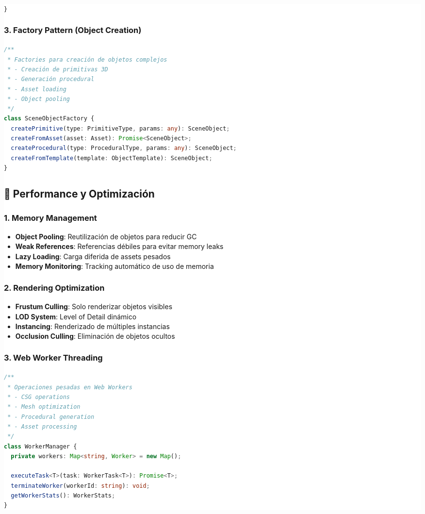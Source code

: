 ```typescript
}
```

### 3. **Factory Pattern (Object Creation)**
```typescript
/**
 * Factories para creación de objetos complejos
 * - Creación de primitivas 3D
 * - Generación procedural
 * - Asset loading
 * - Object pooling
 */
class SceneObjectFactory {
  createPrimitive(type: PrimitiveType, params: any): SceneObject;
  createFromAsset(asset: Asset): Promise<SceneObject>;
  createProcedural(type: ProceduralType, params: any): SceneObject;
  createFromTemplate(template: ObjectTemplate): SceneObject;
}
```

## 🚀 Performance y Optimización

### 1. **Memory Management**
- **Object Pooling**: Reutilización de objetos para reducir GC
- **Weak References**: Referencias débiles para evitar memory leaks
- **Lazy Loading**: Carga diferida de assets pesados
- **Memory Monitoring**: Tracking automático de uso de memoria

### 2. **Rendering Optimization**
- **Frustum Culling**: Solo renderizar objetos visibles
- **LOD System**: Level of Detail dinámico
- **Instancing**: Renderizado de múltiples instancias
- **Occlusion Culling**: Eliminación de objetos ocultos

### 3. **Web Worker Threading**
```typescript
/**
 * Operaciones pesadas en Web Workers
 * - CSG operations
 * - Mesh optimization
 * - Procedural generation
 * - Asset processing
 */
class WorkerManager {
  private workers: Map<string, Worker> = new Map();
  
  executeTask<T>(task: WorkerTask<T>): Promise<T>;
  terminateWorker(workerId: string): void;
  getWorkerStats(): WorkerStats;
}
```
